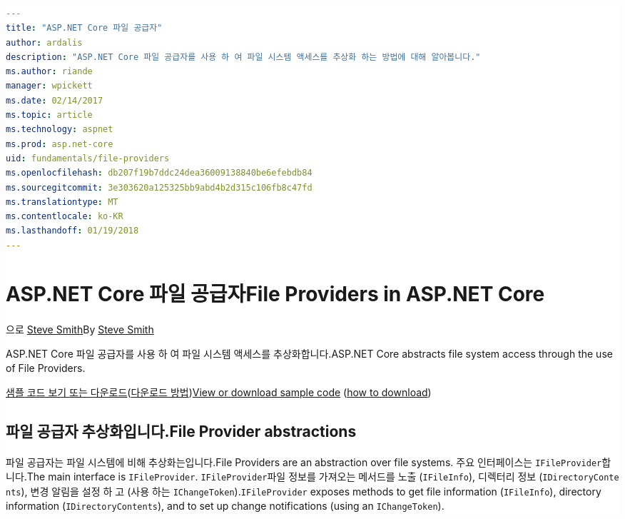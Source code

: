 ```yaml
---
title: "ASP.NET Core 파일 공급자"
author: ardalis
description: "ASP.NET Core 파일 공급자를 사용 하 여 파일 시스템 액세스를 추상화 하는 방법에 대해 알아봅니다."
ms.author: riande
manager: wpickett
ms.date: 02/14/2017
ms.topic: article
ms.technology: aspnet
ms.prod: asp.net-core
uid: fundamentals/file-providers
ms.openlocfilehash: db207f19b7ddc24dea36009138840be6efebdb84
ms.sourcegitcommit: 3e303620a125325bb9abd4b2d315c106fb8c47fd
ms.translationtype: MT
ms.contentlocale: ko-KR
ms.lasthandoff: 01/19/2018
---
```

# <a name="file-providers-in-aspnet-core"></a><span data-ttu-id="04ba2-103">ASP.NET Core 파일 공급자</span><span class="sxs-lookup"><span data-stu-id="04ba2-103">File Providers in ASP.NET Core</span></span>

<span data-ttu-id="04ba2-104">으로 [Steve Smith](https://ardalis.com/)</span><span class="sxs-lookup"><span data-stu-id="04ba2-104">By [Steve Smith](https://ardalis.com/)</span></span>

<span data-ttu-id="04ba2-105">ASP.NET Core 파일 공급자를 사용 하 여 파일 시스템 액세스를 추상화합니다.</span><span class="sxs-lookup"><span data-stu-id="04ba2-105">ASP.NET Core abstracts file system access through the use of File Providers.</span></span>

<span data-ttu-id="04ba2-106">[샘플 코드 보기 또는 다운로드](https://github.com/aspnet/Docs/tree/master/aspnetcore/fundamentals/file-providers/sample)([다운로드 방법](xref:tutorials/index#how-to-download-a-sample))</span><span class="sxs-lookup"><span data-stu-id="04ba2-106">[View or download sample code](https://github.com/aspnet/Docs/tree/master/aspnetcore/fundamentals/file-providers/sample) ([how to download](xref:tutorials/index#how-to-download-a-sample))</span></span>

## <a name="file-provider-abstractions"></a><span data-ttu-id="04ba2-107">파일 공급자 추상화입니다.</span><span class="sxs-lookup"><span data-stu-id="04ba2-107">File Provider abstractions</span></span>

<span data-ttu-id="04ba2-108">파일 공급자는 파일 시스템에 비해 추상화는입니다.</span><span class="sxs-lookup"><span data-stu-id="04ba2-108">File Providers are an abstraction over file systems.</span></span> <span data-ttu-id="04ba2-109">주요 인터페이스는 `IFileProvider`합니다.</span><span class="sxs-lookup"><span data-stu-id="04ba2-109">The main interface is `IFileProvider`.</span></span> <span data-ttu-id="04ba2-110">`IFileProvider`파일 정보를 가져오는 메서드를 노출 (`IFileInfo`), 디렉터리 정보 (`IDirectoryContents`), 변경 알림을 설정 하 고 (사용 하는 `IChangeToken`).</span><span class="sxs-lookup"><span data-stu-id="04ba2-110">`IFileProvider` exposes methods to get file information (`IFileInfo`), directory information (`IDirectoryContents`), and to set up change notifications (using an `IChangeToken`).</span></span>
